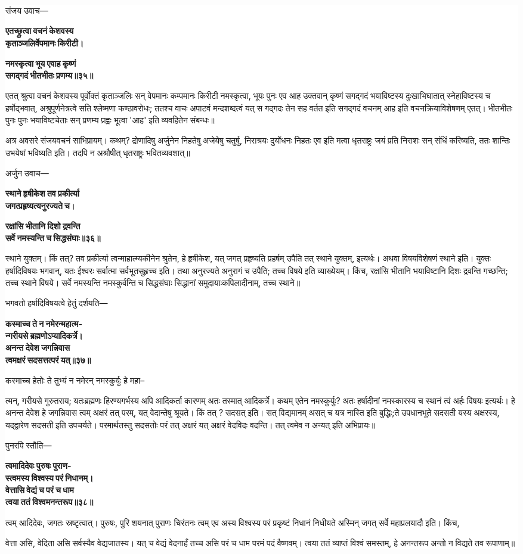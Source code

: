  संजय उवाच—

**एतच्छ्रुत्वा वचनं केशवस्य  
कृताञ्जलिर्वेपमानः किरीटी।**

**नमस्कृत्वा भूय एवाह कृष्णं  
सगद्गदं भीतभीतः प्रणम्य॥३५॥**

 एतत् श्रुत्वा वचनं केशवस्य पूर्वोक्तं कृताञ्जलिः सन् वेपमानः कम्पमानः किरीटी नमस्कृत्वा, भूयः पुनः एव आह उक्तवान् कृष्णं सगद्गदं भयाविष्टस्य दुःखाभिघातात् स्नेहाविष्टस्य च हर्षोद्भवात्, अश्रुपूर्णनेत्रत्वे सति श्लेष्मणा कण्ठावरोधः; ततश्च वाचः अपाटवं मन्दशब्दत्वं यत् स गद्गदः तेन सह वर्तत इति सगद्गदं वचनम् आह इति वचनक्रियाविशेषणम् एतत्। भीतभीतः पुनः पुनः भयाविष्टचेताः सन् प्रणम्य प्रह्वः भूत्वा 'आह' इति व्यवहितेन संबन्धः॥

 अत्र अवसरे संजयवचनं साभिप्रायम्। कथम्? द्रोणादिषु अर्जुनेन निहतेषु अजेयेषु चतुर्षु, निराश्रयः दुर्योधनः निहतः एव इति मत्वा धृतराष्ट्रः जयं प्रति निराशः सन् संधिं करिष्यति, ततः शान्तिः उभयेषां भविष्यति इति। तदपि न अश्रौषीत् धृतराष्ट्रः भवितव्यवशात्॥

अर्जुन उवाच—

**स्थाने हृषीकेश तव प्रकीर्त्या  
जगत्प्रहृष्यत्यनुरज्यते च**।

**रक्षांसि भीतानि दिशो द्रवन्ति  
सर्वे नमस्यन्ति च सिद्धसंघाः॥३६॥**

 स्थाने युक्तम्। किं तत्? तव प्रकीर्त्या त्वन्माहात्म्यकीनेन श्रुतेन, हे हृषीकेश, यत् जगत् प्रहृष्यति प्रहर्षम् उपैति तत् स्थाने युक्तम्, इत्यर्थः। अथवा विषयविशेषणं स्थाने इति। युक्तः हर्षादिविषयः भगवान्, यतः ईश्वरः सर्वात्मा सर्वभूतसुहृच्च इति। तथा अनुरज्यते अनुरागं च उपैति; तच्च विषये इति व्याख्येयम्। किंच, रक्षांसि भीतानि भयाविष्टानि दिशः द्रवन्ति गच्छन्ति; तच्च स्थाने विषये। सर्वे नमस्यन्ति नमस्कुर्वन्ति च सिद्धसंघाः सिद्धानां समुदायाःकपिलादीनाम्, तच्च स्थाने॥

 भगवतो हर्षादिविषयत्वे हेतुं दर्शयति—

**कस्माच्च ते न नमेरन्महात्म-  
न्गरीयसे ब्रह्मणोऽप्यादिकर्त्रे।  
अनन्त देवेश जगन्निवास  
त्वमक्षरं सदसत्तत्परं यत्॥३७॥**

 कस्माच्च हेतोः ते तुभ्यं न नमेरन् नमस्कुर्युः हे महा–

 त्मन्, गरीयसे गुरुतराय; यतःब्रह्मणः हिरण्यगर्भस्य अपि आदिकर्ता कारणम् अतः तस्मात् आदिकर्त्रे। कथम् एतेन नमस्कुर्युः? अतः हर्षादीनां नमस्कारस्य च स्थानं त्वं अर्हः विषयः इत्यर्थः। हे अनन्त देवेश हे जगन्निवास त्वम् अक्षरं तत् परम्, यत् वेदान्तेषु श्रूयते। किं तत् ? सदसत् इति। सत् विद्यमानम् असत् च यत्र नास्ति इति बुद्धिः;ते उपधानभूते सदसती यस्य अक्षरस्य, यद्द्वारेण सदसती इति उपचर्यते। परमार्थतस्तु सदसतोः परं तत् अक्षरं यत् अक्षरं वेदविदः वदन्ति। तत् त्वमेव न अन्यत् इति अभिप्रायः॥

 पुनरपि स्तौति—

**त्वमादिदेवः पुरुषः पुराण-  
स्त्वमस्य विश्वस्य परं निधानम्।  
वेत्तासि वेद्यं च परं च धाम  
त्वया ततं विश्वमनन्तरूप॥३८॥**

 त्वम् आदिदेवः, जगतः स्रष्टृत्वात्। पुरुषः, पुरि शयनात् पुराणः चिरंतनः त्वम् एव अस्य विश्वस्य परं प्रकृष्टं निधानं निधीयते अस्मिन् जगत् सर्वे महाप्रलयादौ इति। किंच,

वेत्ता असि, वेदिता असि सर्वस्यैव वेद्यजातस्य। यत् च वेद्यं वेदनार्हं तच्च असि परं च धाम परमं पदं वैष्णवम्। त्वया ततं व्याप्तं विश्वं समस्तम्, हे अनन्तरूप अन्तो न विद्यते तव रूपाणाम्॥
